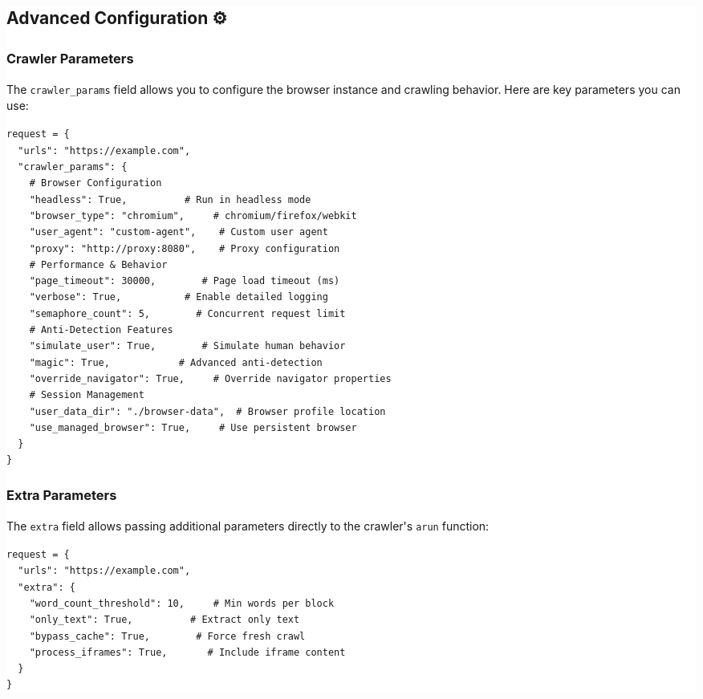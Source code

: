 
## Advanced Configuration ⚙️

### Crawler Parameters

The `crawler_params` field allows you to configure the browser instance and crawling behavior. Here are key parameters you can use:
    
    
    request = {
      "urls": "https://example.com",
      "crawler_params": {
        # Browser Configuration
        "headless": True,          # Run in headless mode
        "browser_type": "chromium",     # chromium/firefox/webkit
        "user_agent": "custom-agent",    # Custom user agent
        "proxy": "http://proxy:8080",    # Proxy configuration
        # Performance & Behavior
        "page_timeout": 30000,        # Page load timeout (ms)
        "verbose": True,           # Enable detailed logging
        "semaphore_count": 5,        # Concurrent request limit
        # Anti-Detection Features
        "simulate_user": True,        # Simulate human behavior
        "magic": True,            # Advanced anti-detection
        "override_navigator": True,     # Override navigator properties
        # Session Management
        "user_data_dir": "./browser-data",  # Browser profile location
        "use_managed_browser": True,     # Use persistent browser
      }
    }
    

### Extra Parameters

The `extra` field allows passing additional parameters directly to the crawler's `arun` function:
    
    
    request = {
      "urls": "https://example.com",
      "extra": {
        "word_count_threshold": 10,     # Min words per block
        "only_text": True,          # Extract only text
        "bypass_cache": True,        # Force fresh crawl
        "process_iframes": True,       # Include iframe content
      }
    }
    
